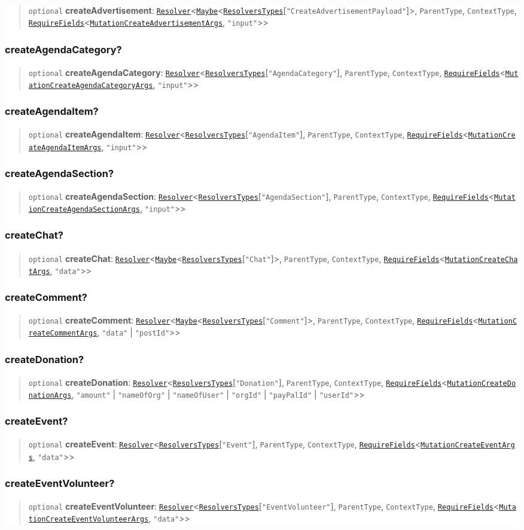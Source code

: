 > `optional` **createAdvertisement**: [`Resolver`](Resolver.md)\<[`Maybe`](Maybe.md)\<[`ResolversTypes`](ResolversTypes.md)\[`"CreateAdvertisementPayload"`\]\>, `ParentType`, `ContextType`, [`RequireFields`](RequireFields.md)\<[`MutationCreateAdvertisementArgs`](MutationCreateAdvertisementArgs.md), `"input"`\>\>

### createAgendaCategory?

> `optional` **createAgendaCategory**: [`Resolver`](Resolver.md)\<[`ResolversTypes`](ResolversTypes.md)\[`"AgendaCategory"`\], `ParentType`, `ContextType`, [`RequireFields`](RequireFields.md)\<[`MutationCreateAgendaCategoryArgs`](MutationCreateAgendaCategoryArgs.md), `"input"`\>\>

### createAgendaItem?

> `optional` **createAgendaItem**: [`Resolver`](Resolver.md)\<[`ResolversTypes`](ResolversTypes.md)\[`"AgendaItem"`\], `ParentType`, `ContextType`, [`RequireFields`](RequireFields.md)\<[`MutationCreateAgendaItemArgs`](MutationCreateAgendaItemArgs.md), `"input"`\>\>

### createAgendaSection?

> `optional` **createAgendaSection**: [`Resolver`](Resolver.md)\<[`ResolversTypes`](ResolversTypes.md)\[`"AgendaSection"`\], `ParentType`, `ContextType`, [`RequireFields`](RequireFields.md)\<[`MutationCreateAgendaSectionArgs`](MutationCreateAgendaSectionArgs.md), `"input"`\>\>

### createChat?

> `optional` **createChat**: [`Resolver`](Resolver.md)\<[`Maybe`](Maybe.md)\<[`ResolversTypes`](ResolversTypes.md)\[`"Chat"`\]\>, `ParentType`, `ContextType`, [`RequireFields`](RequireFields.md)\<[`MutationCreateChatArgs`](MutationCreateChatArgs.md), `"data"`\>\>

### createComment?

> `optional` **createComment**: [`Resolver`](Resolver.md)\<[`Maybe`](Maybe.md)\<[`ResolversTypes`](ResolversTypes.md)\[`"Comment"`\]\>, `ParentType`, `ContextType`, [`RequireFields`](RequireFields.md)\<[`MutationCreateCommentArgs`](MutationCreateCommentArgs.md), `"data"` \| `"postId"`\>\>

### createDonation?

> `optional` **createDonation**: [`Resolver`](Resolver.md)\<[`ResolversTypes`](ResolversTypes.md)\[`"Donation"`\], `ParentType`, `ContextType`, [`RequireFields`](RequireFields.md)\<[`MutationCreateDonationArgs`](MutationCreateDonationArgs.md), `"amount"` \| `"nameOfOrg"` \| `"nameOfUser"` \| `"orgId"` \| `"payPalId"` \| `"userId"`\>\>

### createEvent?

> `optional` **createEvent**: [`Resolver`](Resolver.md)\<[`ResolversTypes`](ResolversTypes.md)\[`"Event"`\], `ParentType`, `ContextType`, [`RequireFields`](RequireFields.md)\<[`MutationCreateEventArgs`](MutationCreateEventArgs.md), `"data"`\>\>

### createEventVolunteer?

> `optional` **createEventVolunteer**: [`Resolver`](Resolver.md)\<[`ResolversTypes`](ResolversTypes.md)\[`"EventVolunteer"`\], `ParentType`, `ContextType`, [`RequireFields`](RequireFields.md)\<[`MutationCreateEventVolunteerArgs`](MutationCreateEventVolunteerArgs.md), `"data"`\>\>
